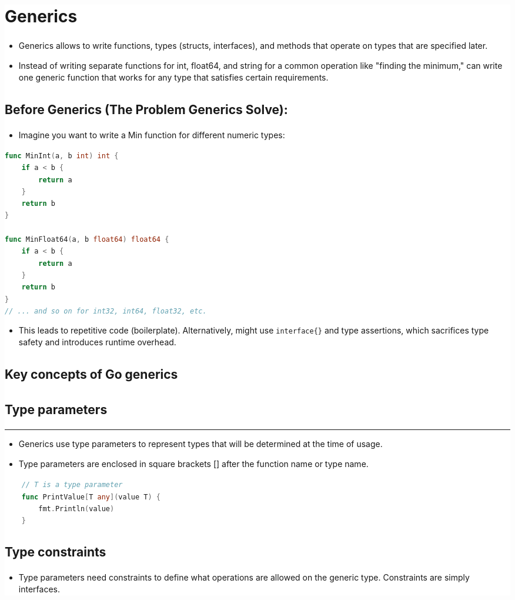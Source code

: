# Generics

- Generics allows to write functions, types (structs, interfaces), and methods that operate on types that are specified later.

- Instead of writing separate functions for int, float64, and string for a common operation like "finding the minimum,"  can write one generic function that works for any type that satisfies certain requirements.

## Before Generics (The Problem Generics Solve):

- Imagine you want to write a Min function for different numeric types:

```go
func MinInt(a, b int) int {
	if a < b {
		return a
	}
	return b
}

func MinFloat64(a, b float64) float64 {
	if a < b {
		return a
	}
	return b
}
// ... and so on for int32, int64, float32, etc.
```

- This leads to repetitive code (boilerplate). Alternatively,  might use ``interface{}`` and type assertions, which sacrifices type safety and introduces runtime overhead.

## Key concepts of Go generics

## Type parameters
---
- Generics use type parameters to represent types that will be determined at the time of usage.

- Type parameters are enclosed in square brackets [] after the function name or type name.

```go
    // T is a type parameter
    func PrintValue[T any](value T) {
        fmt.Println(value)
    }
```

## Type constraints

- Type parameters need constraints to define what operations are allowed on the generic type. Constraints are simply interfaces.
